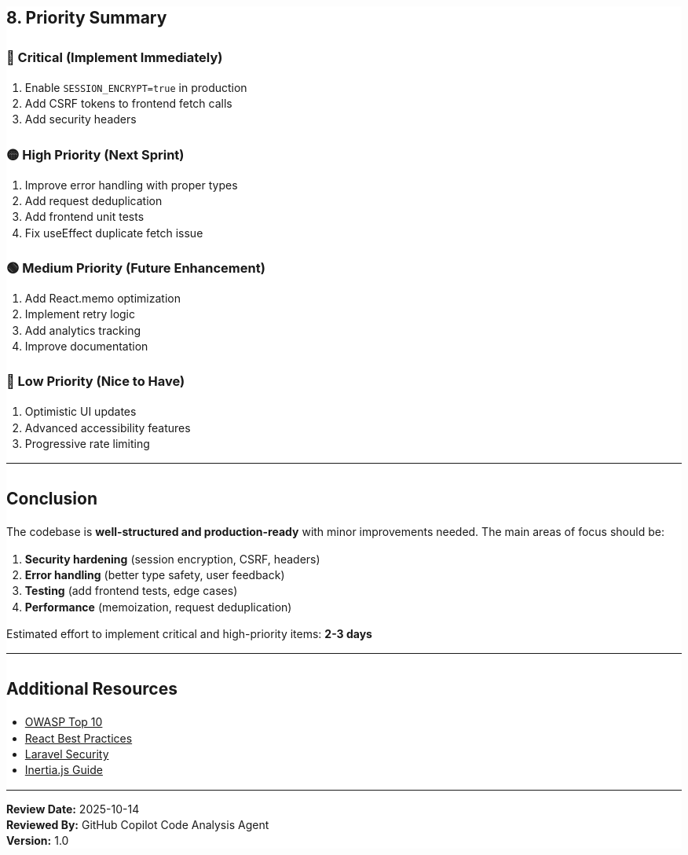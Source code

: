 
## 8. Priority Summary

### 🔴 Critical (Implement Immediately)
1. Enable `SESSION_ENCRYPT=true` in production
2. Add CSRF tokens to frontend fetch calls
3. Add security headers

### 🟡 High Priority (Next Sprint)
1. Improve error handling with proper types
2. Add request deduplication
3. Add frontend unit tests
4. Fix useEffect duplicate fetch issue

### 🟢 Medium Priority (Future Enhancement)
1. Add React.memo optimization
2. Implement retry logic
3. Add analytics tracking
4. Improve documentation

### 🔵 Low Priority (Nice to Have)
1. Optimistic UI updates
2. Advanced accessibility features
3. Progressive rate limiting

---

## Conclusion

The codebase is **well-structured and production-ready** with minor improvements needed. The main areas of focus should be:

1. **Security hardening** (session encryption, CSRF, headers)
2. **Error handling** (better type safety, user feedback)
3. **Testing** (add frontend tests, edge cases)
4. **Performance** (memoization, request deduplication)

Estimated effort to implement critical and high-priority items: **2-3 days**

---

## Additional Resources

- [OWASP Top 10](https://owasp.org/www-project-top-ten/)
- [React Best Practices](https://react.dev/learn)
- [Laravel Security](https://laravel.com/docs/security)
- [Inertia.js Guide](https://inertiajs.com/)

---

**Review Date:** 2025-10-14  
**Reviewed By:** GitHub Copilot Code Analysis Agent  
**Version:** 1.0
